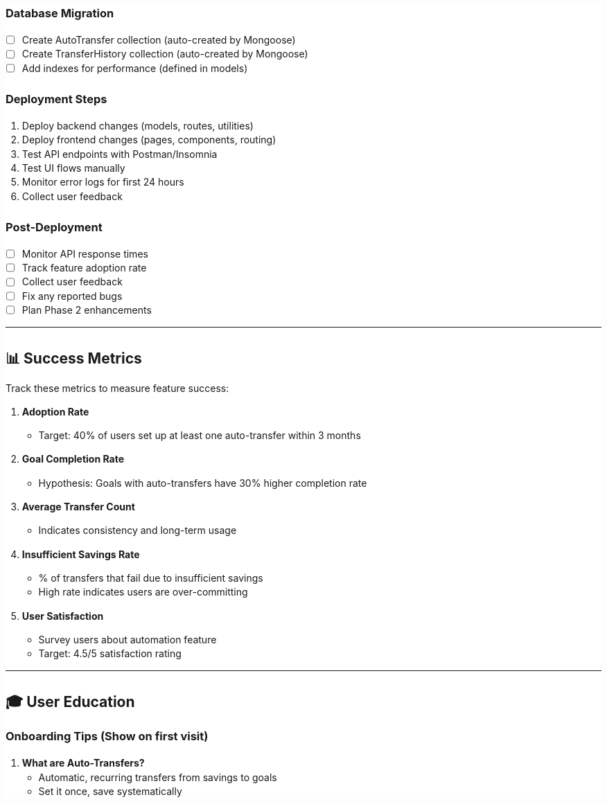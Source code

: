### Database Migration
- [ ] Create AutoTransfer collection (auto-created by Mongoose)
- [ ] Create TransferHistory collection (auto-created by Mongoose)
- [ ] Add indexes for performance (defined in models)

### Deployment Steps
1. Deploy backend changes (models, routes, utilities)
2. Deploy frontend changes (pages, components, routing)
3. Test API endpoints with Postman/Insomnia
4. Test UI flows manually
5. Monitor error logs for first 24 hours
6. Collect user feedback

### Post-Deployment
- [ ] Monitor API response times
- [ ] Track feature adoption rate
- [ ] Collect user feedback
- [ ] Fix any reported bugs
- [ ] Plan Phase 2 enhancements

---

## 📊 Success Metrics

Track these metrics to measure feature success:

1. **Adoption Rate**
   - Target: 40% of users set up at least one auto-transfer within 3 months

2. **Goal Completion Rate**
   - Hypothesis: Goals with auto-transfers have 30% higher completion rate

3. **Average Transfer Count**
   - Indicates consistency and long-term usage

4. **Insufficient Savings Rate**
   - % of transfers that fail due to insufficient savings
   - High rate indicates users are over-committing

5. **User Satisfaction**
   - Survey users about automation feature
   - Target: 4.5/5 satisfaction rating

---

## 🎓 User Education

### Onboarding Tips (Show on first visit)

1. **What are Auto-Transfers?**
   - Automatic, recurring transfers from savings to goals
   - Set it once, save systematically
